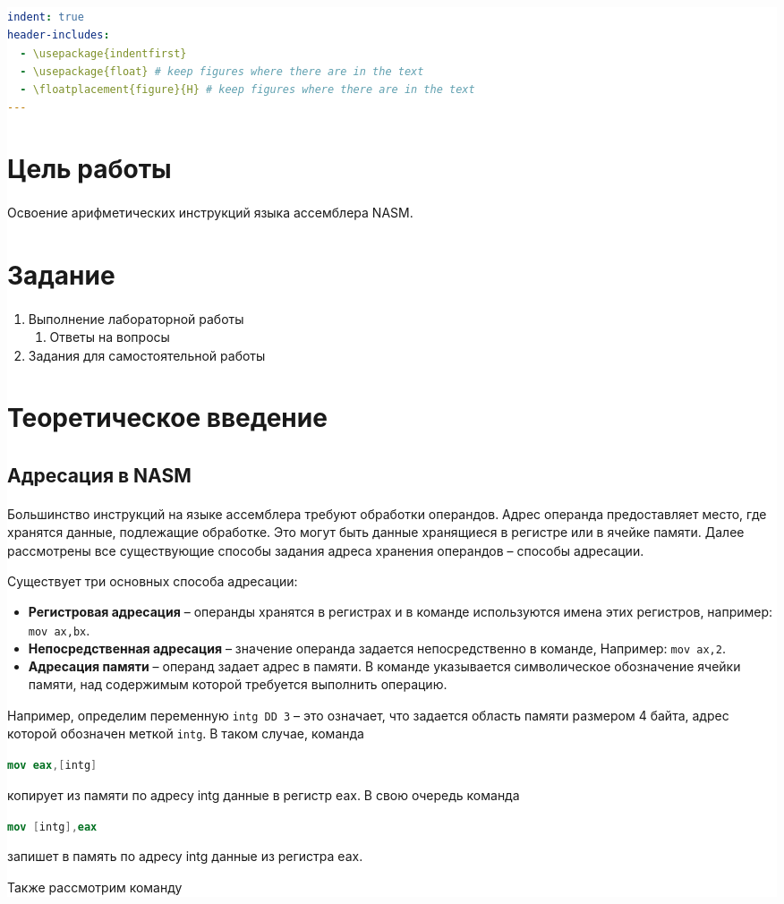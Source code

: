```yaml
indent: true
header-includes:
  - \usepackage{indentfirst}
  - \usepackage{float} # keep figures where there are in the text
  - \floatplacement{figure}{H} # keep figures where there are in the text
---
```


# Цель работы

Освоение арифметических инструкций языка ассемблера NASM.

# Задание

1) Выполнение лабораторной работы
	1) Ответы на вопросы
2) Задания для самостоятельной работы

# Теоретическое введение

## Адресация в NASM

Большинство инструкций на языке ассемблера требуют обработки операндов. Адрес операнда предоставляет место, где хранятся данные, подлежащие обработке. Это могут быть данные хранящиеся в регистре или в ячейке памяти. Далее рассмотрены все существующие способы задания адреса хранения операндов – способы адресации.

Существует три основных способа адресации:

- **Регистровая адресация** – операнды хранятся в регистрах и в команде используются имена этих регистров, например: `mov ax,bx`.
- **Непосредственная адресация** – значение операнда задается непосредственно в команде, Например: `mov ax,2`.
- **Адресация памяти** – операнд задает адрес в памяти. В команде указывается символическое обозначение ячейки памяти, над содержимым которой требуется выполнить операцию.

Например, определим переменную `intg DD 3` – это означает, что задается область памяти размером 4 байта, адрес которой обозначен меткой `intg`. В таком случае, команда

```nasm
mov eax,[intg]
```

копирует из памяти по адресу intg данные в регистр eax. В свою очередь команда

```nasm
mov [intg],eax
```

запишет в память по адресу intg данные из регистра eax.

Также рассмотрим команду
